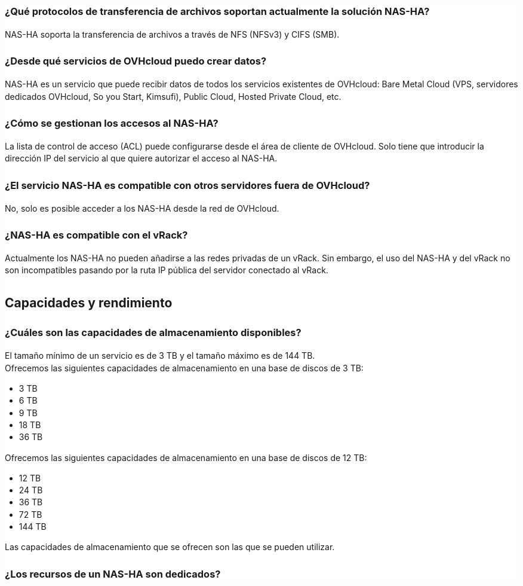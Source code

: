 ### ¿Qué protocolos de transferencia de archivos soportan actualmente la solución NAS-HA?

NAS-HA soporta la transferencia de archivos a través de NFS (NFSv3) y CIFS (SMB).

### ¿Desde qué servicios de OVHcloud puedo crear datos?

NAS-HA es un servicio que puede recibir datos de todos los servicios existentes de OVHcloud: Bare Metal Cloud (VPS, servidores dedicados OVHcloud, So you Start, Kimsufi), Public Cloud, Hosted Private Cloud, etc.

### ¿Cómo se gestionan los accesos al NAS-HA?

La lista de control de acceso (ACL) puede configurarse desde el área de cliente de OVHcloud. Solo tiene que introducir la dirección IP del servicio al que quiere autorizar el acceso al NAS-HA.

### ¿El servicio NAS-HA es compatible con otros servidores fuera de OVHcloud?

No, solo es posible acceder a los NAS-HA desde la red de OVHcloud.

### ¿NAS-HA es compatible con el vRack?

Actualmente los NAS-HA no pueden añadirse a las redes privadas de un vRack. Sin embargo, el uso del NAS-HA y del vRack no son incompatibles pasando por la ruta IP pública del servidor conectado al vRack.

## Capacidades y rendimiento

### ¿Cuáles son las capacidades de almacenamiento disponibles?

El tamaño mínimo de un servicio es de 3 TB y el tamaño máximo es de 144 TB.<br>
Ofrecemos las siguientes capacidades de almacenamiento en una base de discos de 3 TB:

- 3 TB
- 6 TB
- 9 TB
- 18 TB
- 36 TB

Ofrecemos las siguientes capacidades de almacenamiento en una base de discos de 12 TB:

- 12 TB
- 24 TB
- 36 TB
- 72 TB
- 144 TB

Las capacidades de almacenamiento que se ofrecen son las que se pueden utilizar.

### ¿Los recursos de un NAS-HA son dedicados?
